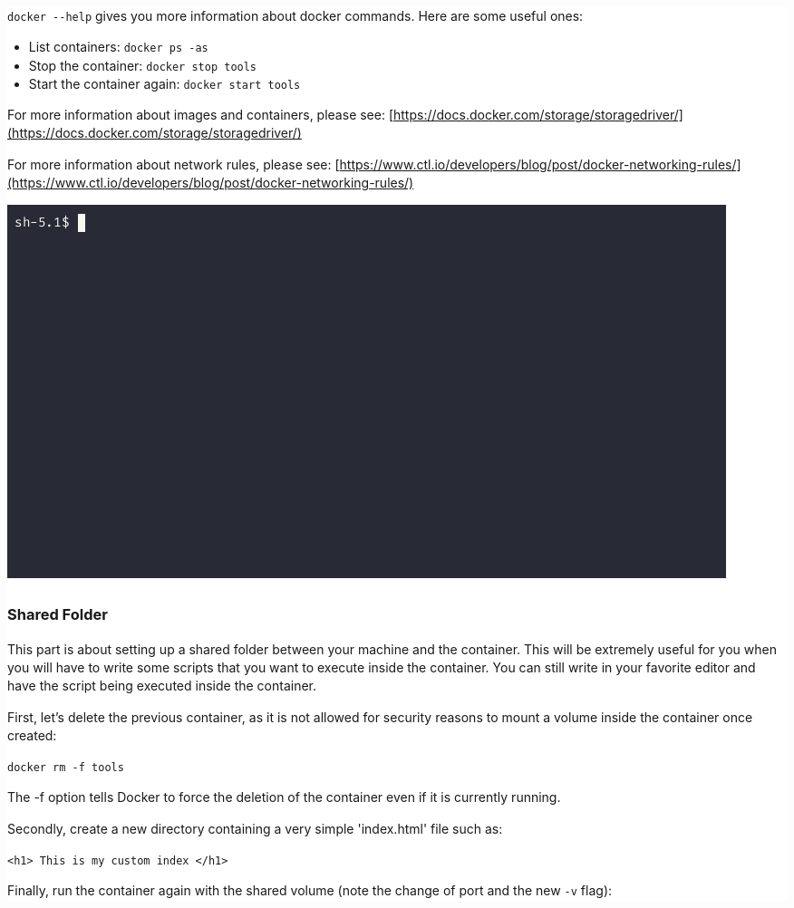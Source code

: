 `docker --help` gives you more information about docker commands. Here are some useful ones:

- List containers: `docker ps -as`
- Stop the container: `docker stop tools`
- Start the container again: `docker start tools`

For more information about images and containers, please see:
[https://docs.docker.com/storage/storagedriver/](https://docs.docker.com/storage/storagedriver/)

For more information about network rules, please see:
[https://www.ctl.io/developers/blog/post/docker-networking-rules/](https://www.ctl.io/developers/blog/post/docker-networking-rules/)

![docker](./docker.gif)

### Shared Folder

This part is about setting up a shared folder between your machine and the container. This will be extremely useful for you when you will have to write some scripts that you want to execute inside the container. You can still write in your favorite editor and have the script being executed inside the container.

First, let’s delete the previous container, as it is not allowed for security reasons to mount a volume inside the container once created:

`docker rm -f tools`

The -f option tells Docker to force the deletion of the container even if it is currently running.

Secondly, create a new directory containing a very simple 'index.html' file such as:

`<h1> This is my custom index </h1>`

Finally, run the container again with the shared volume (note the change of port and the new `-v` flag):
